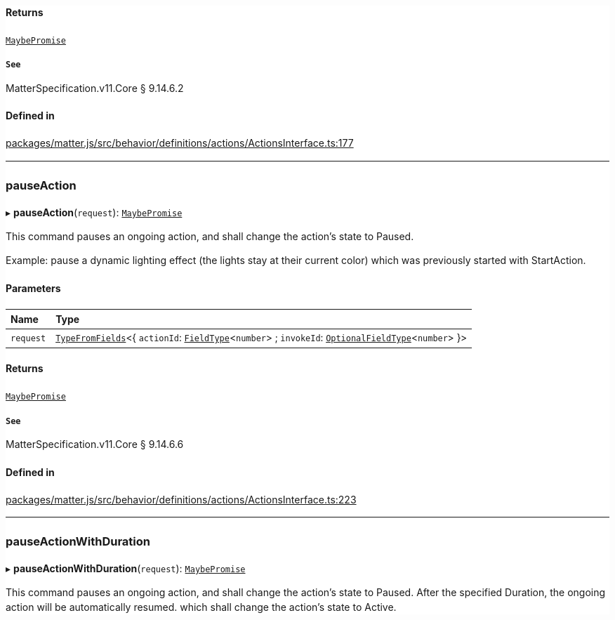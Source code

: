 #### Returns

[`MaybePromise`](../modules/util_export.md#maybepromise)

**`See`**

MatterSpecification.v11.Core § 9.14.6.2

#### Defined in

[packages/matter.js/src/behavior/definitions/actions/ActionsInterface.ts:177](https://github.com/project-chip/matter.js/blob/558e12c94a201592c28c7bc0743705360b3e5ca6/packages/matter.js/src/behavior/definitions/actions/ActionsInterface.ts#L177)

___

### pauseAction

▸ **pauseAction**(`request`): [`MaybePromise`](../modules/util_export.md#maybepromise)

This command pauses an ongoing action, and shall change the action’s state to Paused.

Example: pause a dynamic lighting effect (the lights stay at their current color) which was previously
started with StartAction.

#### Parameters

| Name | Type |
| :------ | :------ |
| `request` | [`TypeFromFields`](../modules/tlv_export.md#typefromfields)\<\{ `actionId`: [`FieldType`](tlv_export.FieldType.md)\<`number`\> ; `invokeId`: [`OptionalFieldType`](tlv_export.OptionalFieldType.md)\<`number`\>  }\> |

#### Returns

[`MaybePromise`](../modules/util_export.md#maybepromise)

**`See`**

MatterSpecification.v11.Core § 9.14.6.6

#### Defined in

[packages/matter.js/src/behavior/definitions/actions/ActionsInterface.ts:223](https://github.com/project-chip/matter.js/blob/558e12c94a201592c28c7bc0743705360b3e5ca6/packages/matter.js/src/behavior/definitions/actions/ActionsInterface.ts#L223)

___

### pauseActionWithDuration

▸ **pauseActionWithDuration**(`request`): [`MaybePromise`](../modules/util_export.md#maybepromise)

This command pauses an ongoing action, and shall change the action’s state to Paused. After the specified
Duration, the ongoing action will be automatically resumed. which shall change the action’s state to Active.
